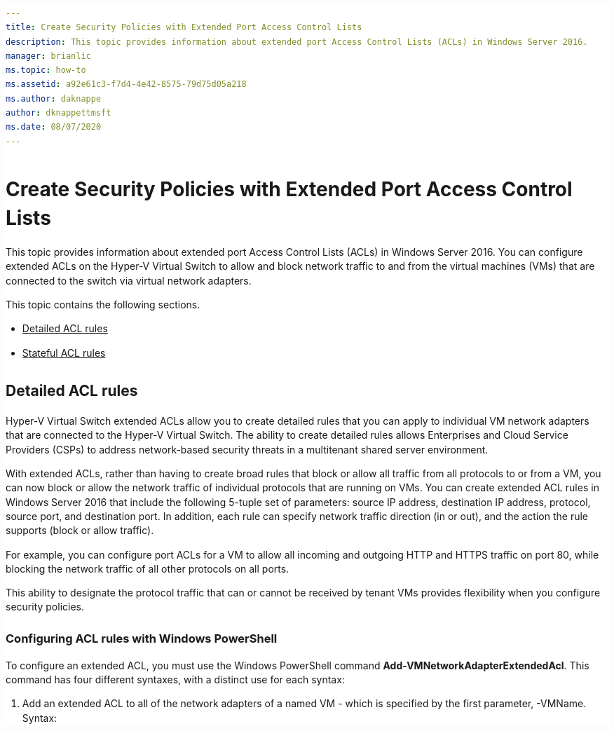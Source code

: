 ```yaml
---
title: Create Security Policies with Extended Port Access Control Lists
description: This topic provides information about extended port Access Control Lists (ACLs) in Windows Server 2016.
manager: brianlic
ms.topic: how-to
ms.assetid: a92e61c3-f7d4-4e42-8575-79d75d05a218
ms.author: daknappe
author: dknappettmsft
ms.date: 08/07/2020
---
```

# Create Security Policies with Extended Port Access Control Lists

This topic provides information about extended port Access Control Lists (ACLs) in Windows Server 2016. You can configure extended ACLs on the Hyper-V Virtual Switch to allow and block network traffic to and from the virtual machines (VMs) that are connected to the switch via virtual network adapters.

This topic contains the following sections.

-   [Detailed ACL rules](#bkmk_detailed)

-   [Stateful ACL rules](#bkmk_stateful)

## <a name="bkmk_detailed"></a>Detailed ACL rules
Hyper-V Virtual Switch extended ACLs allow you to create detailed rules that you can apply to individual VM network adapters that are connected to the Hyper-V Virtual Switch. The ability to create detailed rules allows Enterprises and Cloud Service Providers (CSPs) to address network-based security threats in a multitenant shared server environment.

With extended ACLs, rather than having to create broad rules that block or allow all traffic from all protocols to or from a VM, you can now block or allow the network traffic of individual protocols that are running on VMs. You can create extended ACL rules in Windows Server 2016 that include the following 5-tuple set of parameters: source IP address, destination IP address, protocol, source port, and destination port. In addition, each rule can specify network traffic direction (in or out), and the action the rule supports (block or allow traffic).

For example, you can configure port ACLs for a VM to allow all incoming and outgoing HTTP and HTTPS traffic on port 80, while blocking the network traffic of all other protocols on all ports.

This ability to designate the protocol traffic that can or cannot be received by tenant VMs provides flexibility when you configure security policies.

### Configuring ACL rules with Windows PowerShell
To configure an extended ACL, you must use the Windows PowerShell command **Add-VMNetworkAdapterExtendedAcl**. This command has four different syntaxes, with a distinct use for each syntax:

1.  Add an extended ACL to all of the network adapters of a named VM - which is specified by the first parameter, -VMName. Syntax:
